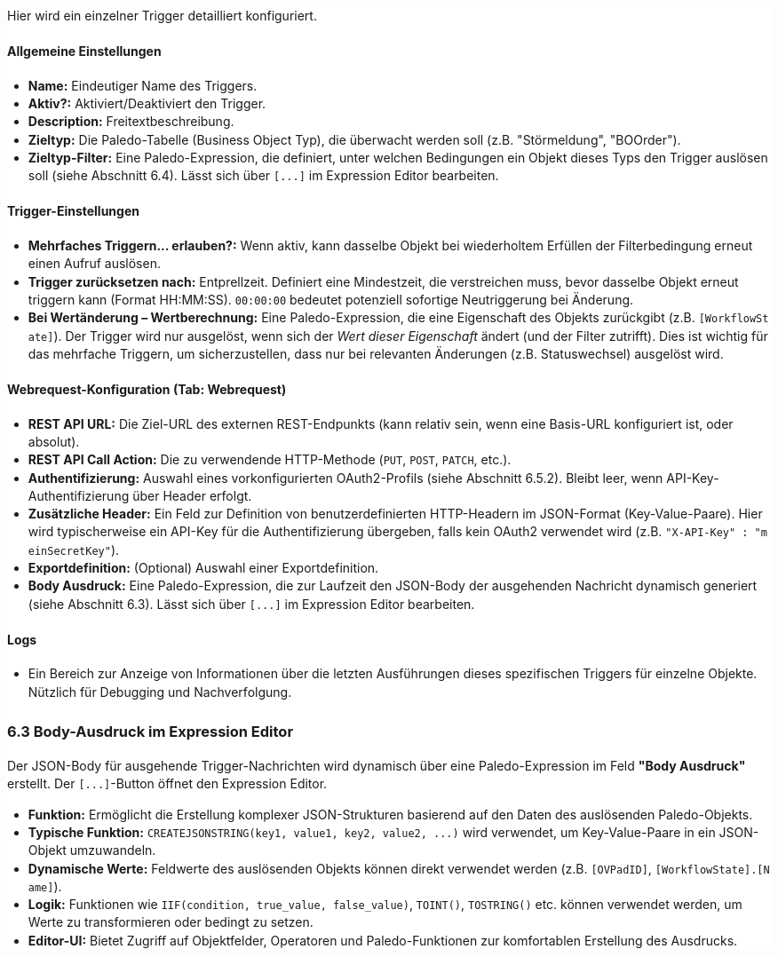 Hier wird ein einzelner Trigger detailliert konfiguriert.

#### Allgemeine Einstellungen

* **Name:** Eindeutiger Name des Triggers.
* **Aktiv?:** Aktiviert/Deaktiviert den Trigger.
* **Description:** Freitextbeschreibung.
* **Zieltyp:** Die Paledo-Tabelle (Business Object Typ), die überwacht werden soll (z.B. "Störmeldung", "BOOrder").
* **Zieltyp-Filter:** Eine Paledo-Expression, die definiert, unter welchen Bedingungen ein Objekt dieses Typs den Trigger auslösen soll (siehe Abschnitt 6.4). Lässt sich über `[...]` im Expression Editor bearbeiten.

#### Trigger-Einstellungen

* **Mehrfaches Triggern... erlauben?:** Wenn aktiv, kann dasselbe Objekt bei wiederholtem Erfüllen der Filterbedingung erneut einen Aufruf auslösen.
* **Trigger zurücksetzen nach:** Entprellzeit. Definiert eine Mindestzeit, die verstreichen muss, bevor dasselbe Objekt erneut triggern kann (Format HH:MM:SS). `00:00:00` bedeutet potenziell sofortige Neutriggerung bei Änderung.
* **Bei Wertänderung – Wertberechnung:** Eine Paledo-Expression, die eine Eigenschaft des Objekts zurückgibt (z.B. `[WorkflowState]`). Der Trigger wird nur ausgelöst, wenn sich der _Wert dieser Eigenschaft_ ändert (und der Filter zutrifft). Dies ist wichtig für das mehrfache Triggern, um sicherzustellen, dass nur bei relevanten Änderungen (z.B. Statuswechsel) ausgelöst wird.

#### Webrequest-Konfiguration (Tab: Webrequest)

* **REST API URL:** Die Ziel-URL des externen REST-Endpunkts (kann relativ sein, wenn eine Basis-URL konfiguriert ist, oder absolut).
* **REST API Call Action:** Die zu verwendende HTTP-Methode (`PUT`, `POST`, `PATCH`, etc.).
* **Authentifizierung:** Auswahl eines vorkonfigurierten OAuth2-Profils (siehe Abschnitt 6.5.2). Bleibt leer, wenn API-Key-Authentifizierung über Header erfolgt.
* **Zusätzliche Header:** Ein Feld zur Definition von benutzerdefinierten HTTP-Headern im JSON-Format (Key-Value-Paare). Hier wird typischerweise ein API-Key für die Authentifizierung übergeben, falls kein OAuth2 verwendet wird (z.B. `"X-API-Key" : "meinSecretKey"`).
* **Exportdefinition:** (Optional) Auswahl einer Exportdefinition.
* **Body Ausdruck:** Eine Paledo-Expression, die zur Laufzeit den JSON-Body der ausgehenden Nachricht dynamisch generiert (siehe Abschnitt 6.3). Lässt sich über `[...]` im Expression Editor bearbeiten.

#### Logs

* Ein Bereich zur Anzeige von Informationen über die letzten Ausführungen dieses spezifischen Triggers für einzelne Objekte. Nützlich für Debugging und Nachverfolgung.

### 6.3 Body-Ausdruck im Expression Editor

Der JSON-Body für ausgehende Trigger-Nachrichten wird dynamisch über eine Paledo-Expression im Feld **"Body Ausdruck"** erstellt. Der `[...]`-Button öffnet den Expression Editor.

* **Funktion:** Ermöglicht die Erstellung komplexer JSON-Strukturen basierend auf den Daten des auslösenden Paledo-Objekts.
* **Typische Funktion:** `CREATEJSONSTRING(key1, value1, key2, value2, ...)` wird verwendet, um Key-Value-Paare in ein JSON-Objekt umzuwandeln.
* **Dynamische Werte:** Feldwerte des auslösenden Objekts können direkt verwendet werden (z.B. `[OVPadID]`, `[WorkflowState].[Name]`).
* **Logik:** Funktionen wie `IIF(condition, true_value, false_value)`, `TOINT()`, `TOSTRING()` etc. können verwendet werden, um Werte zu transformieren oder bedingt zu setzen.
* **Editor-UI:** Bietet Zugriff auf Objektfelder, Operatoren und Paledo-Funktionen zur komfortablen Erstellung des Ausdrucks.
